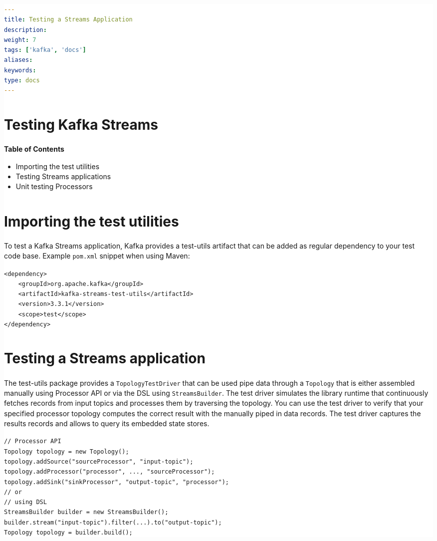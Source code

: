 ```yaml
---
title: Testing a Streams Application
description: 
weight: 7
tags: ['kafka', 'docs']
aliases: 
keywords: 
type: docs
---
```


# Testing Kafka Streams

**Table of Contents**

  * Importing the test utilities
  * Testing Streams applications
  * Unit testing Processors



# Importing the test utilities

To test a Kafka Streams application, Kafka provides a test-utils artifact that can be added as regular dependency to your test code base. Example `pom.xml` snippet when using Maven: 
    
    
    <dependency>
        <groupId>org.apache.kafka</groupId>
        <artifactId>kafka-streams-test-utils</artifactId>
        <version>3.3.1</version>
        <scope>test</scope>
    </dependency>

# Testing a Streams application

The test-utils package provides a `TopologyTestDriver` that can be used pipe data through a `Topology` that is either assembled manually using Processor API or via the DSL using `StreamsBuilder`. The test driver simulates the library runtime that continuously fetches records from input topics and processes them by traversing the topology. You can use the test driver to verify that your specified processor topology computes the correct result with the manually piped in data records. The test driver captures the results records and allows to query its embedded state stores. 
    
    
    // Processor API
    Topology topology = new Topology();
    topology.addSource("sourceProcessor", "input-topic");
    topology.addProcessor("processor", ..., "sourceProcessor");
    topology.addSink("sinkProcessor", "output-topic", "processor");
    // or
    // using DSL
    StreamsBuilder builder = new StreamsBuilder();
    builder.stream("input-topic").filter(...).to("output-topic");
    Topology topology = builder.build();
    